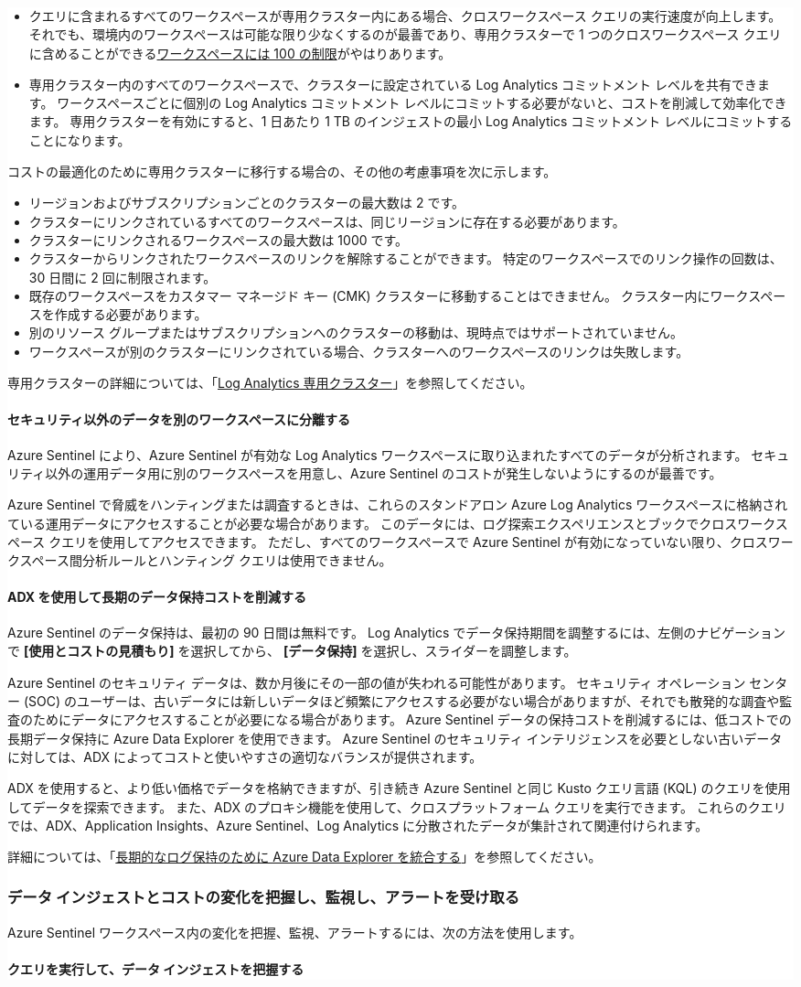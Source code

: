 - クエリに含まれるすべてのワークスペースが専用クラスター内にある場合、クロスワークスペース クエリの実行速度が向上します。 それでも、環境内のワークスペースは可能な限り少なくするのが最善であり、専用クラスターで 1 つのクロスワークスペース クエリに含めることができる[ワークスペースには 100 の制限](../azure-monitor/logs/cross-workspace-query.md)がやはりあります。

- 専用クラスター内のすべてのワークスペースで、クラスターに設定されている Log Analytics コミットメント レベルを共有できます。 ワークスペースごとに個別の Log Analytics コミットメント レベルにコミットする必要がないと、コストを削減して効率化できます。 専用クラスターを有効にすると、1 日あたり 1 TB のインジェストの最小 Log Analytics コミットメント レベルにコミットすることになります。

コストの最適化のために専用クラスターに移行する場合の、その他の考慮事項を次に示します。

- リージョンおよびサブスクリプションごとのクラスターの最大数は 2 です。
- クラスターにリンクされているすべてのワークスペースは、同じリージョンに存在する必要があります。
- クラスターにリンクされるワークスペースの最大数は 1000 です。
- クラスターからリンクされたワークスペースのリンクを解除することができます。 特定のワークスペースでのリンク操作の回数は、30 日間に 2 回に制限されます。
- 既存のワークスペースをカスタマー マネージド キー (CMK) クラスターに移動することはできません。 クラスター内にワークスペースを作成する必要があります。
- 別のリソース グループまたはサブスクリプションへのクラスターの移動は、現時点ではサポートされていません。
- ワークスペースが別のクラスターにリンクされている場合、クラスターへのワークスペースのリンクは失敗します。

専用クラスターの詳細については、「[Log Analytics 専用クラスター](../azure-monitor/logs/manage-cost-storage.md#log-analytics-dedicated-clusters)」を参照してください。

#### <a name="separate-non-security-data-in-a-different-workspace"></a>セキュリティ以外のデータを別のワークスペースに分離する

Azure Sentinel により、Azure Sentinel が有効な Log Analytics ワークスペースに取り込まれたすべてのデータが分析されます。 セキュリティ以外の運用データ用に別のワークスペースを用意し、Azure Sentinel のコストが発生しないようにするのが最善です。

Azure Sentinel で脅威をハンティングまたは調査するときは、これらのスタンドアロン Azure Log Analytics ワークスペースに格納されている運用データにアクセスすることが必要な場合があります。 このデータには、ログ探索エクスペリエンスとブックでクロスワークスペース クエリを使用してアクセスできます。 ただし、すべてのワークスペースで Azure Sentinel が有効になっていない限り、クロスワークスペース間分析ルールとハンティング クエリは使用できません。

#### <a name="reduce-long-term-data-retention-costs-with-adx"></a>ADX を使用して長期のデータ保持コストを削減する

Azure Sentinel のデータ保持は、最初の 90 日間は無料です。 Log Analytics でデータ保持期間を調整するには、左側のナビゲーションで **[使用とコストの見積もり]** を選択してから、 **[データ保持]** を選択し、スライダーを調整します。

Azure Sentinel のセキュリティ データは、数か月後にその一部の値が失われる可能性があります。 セキュリティ オペレーション センター (SOC) のユーザーは、古いデータには新しいデータほど頻繁にアクセスする必要がない場合がありますが、それでも散発的な調査や監査のためにデータにアクセスすることが必要になる場合があります。 Azure Sentinel データの保持コストを削減するには、低コストでの長期データ保持に Azure Data Explorer を使用できます。 Azure Sentinel のセキュリティ インテリジェンスを必要としない古いデータに対しては、ADX によってコストと使いやすさの適切なバランスが提供されます。

ADX を使用すると、より低い価格でデータを格納できますが、引き続き Azure Sentinel と同じ Kusto クエリ言語 (KQL) のクエリを使用してデータを探索できます。 また、ADX のプロキシ機能を使用して、クロスプラットフォーム クエリを実行できます。 これらのクエリでは、ADX、Application Insights、Azure Sentinel、Log Analytics に分散されたデータが集計されて関連付けられます。

詳細については、「[長期的なログ保持のために Azure Data Explorer を統合する](store-logs-in-azure-data-explorer.md)」を参照してください。

### <a name="understand-monitor-and-alert-for-changes-in-data-ingestion-and-costs"></a>データ インジェストとコストの変化を把握し、監視し、アラートを受け取る

Azure Sentinel ワークスペース内の変化を把握、監視、アラートするには、次の方法を使用します。

#### <a name="run-queries-to-understand-your-data-ingestion"></a>クエリを実行して、データ インジェストを把握する
